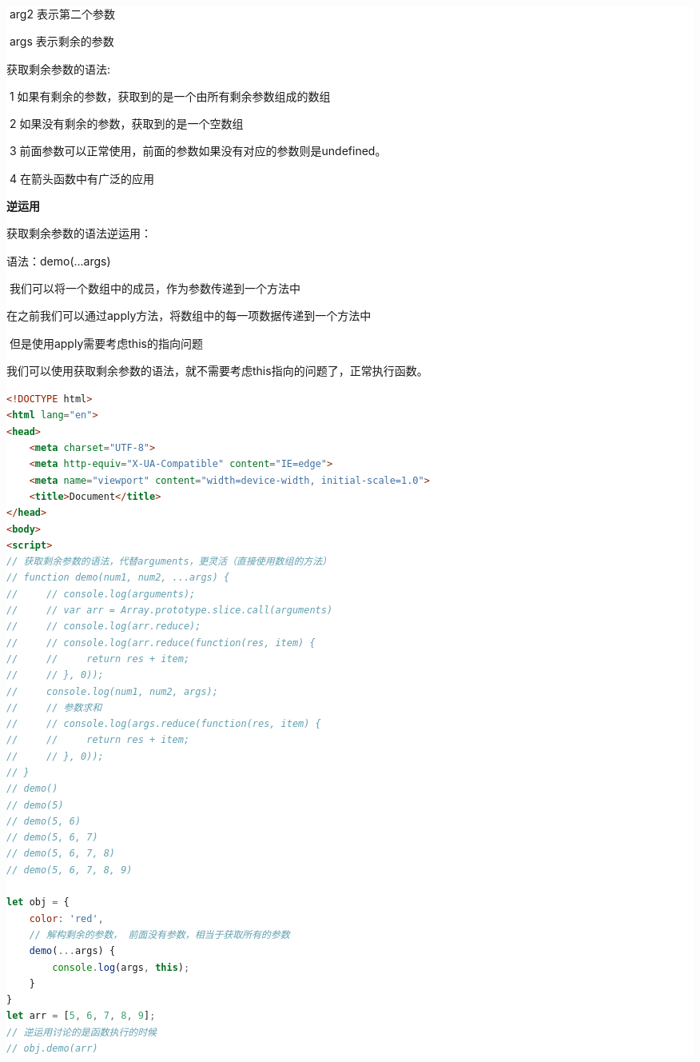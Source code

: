 ​			 arg2 表示第二个参数

​			 args 表示剩余的参数

获取剩余参数的语法:

​	 1 如果有剩余的参数，获取到的是一个由所有剩余参数组成的数组

​	 2 如果没有剩余的参数，获取到的是一个空数组

​	 3 前面参数可以正常使用，前面的参数如果没有对应的参数则是undefined。

​	 4 在箭头函数中有广泛的应用

**逆运用**

获取剩余参数的语法逆运用：

语法：demo(...args)

​	 我们可以将一个数组中的成员，作为参数传递到一个方法中

​	 在之前我们可以通过apply方法，将数组中的每一项数据传递到一个方法中

​			 但是使用apply需要考虑this的指向问题

​	 我们可以使用获取剩余参数的语法，就不需要考虑this指向的问题了，正常执行函数。

```html
<!DOCTYPE html>
<html lang="en">
<head>
    <meta charset="UTF-8">
    <meta http-equiv="X-UA-Compatible" content="IE=edge">
    <meta name="viewport" content="width=device-width, initial-scale=1.0">
    <title>Document</title>
</head>
<body>
<script>
// 获取剩余参数的语法，代替arguments，更灵活（直接使用数组的方法）
// function demo(num1, num2, ...args) {
//     // console.log(arguments);
//     // var arr = Array.prototype.slice.call(arguments)
//     // console.log(arr.reduce);
//     // console.log(arr.reduce(function(res, item) {
//     //     return res + item;
//     // }, 0));
//     console.log(num1, num2, args);
//     // 参数求和
//     // console.log(args.reduce(function(res, item) {
//     //     return res + item;
//     // }, 0));
// }
// demo()
// demo(5)
// demo(5, 6)
// demo(5, 6, 7)
// demo(5, 6, 7, 8)
// demo(5, 6, 7, 8, 9)

let obj = {
    color: 'red',
    // 解构剩余的参数， 前面没有参数，相当于获取所有的参数
    demo(...args) {
        console.log(args, this);
    }
}
let arr = [5, 6, 7, 8, 9];
// 逆运用讨论的是函数执行的时候
// obj.demo(arr)
```